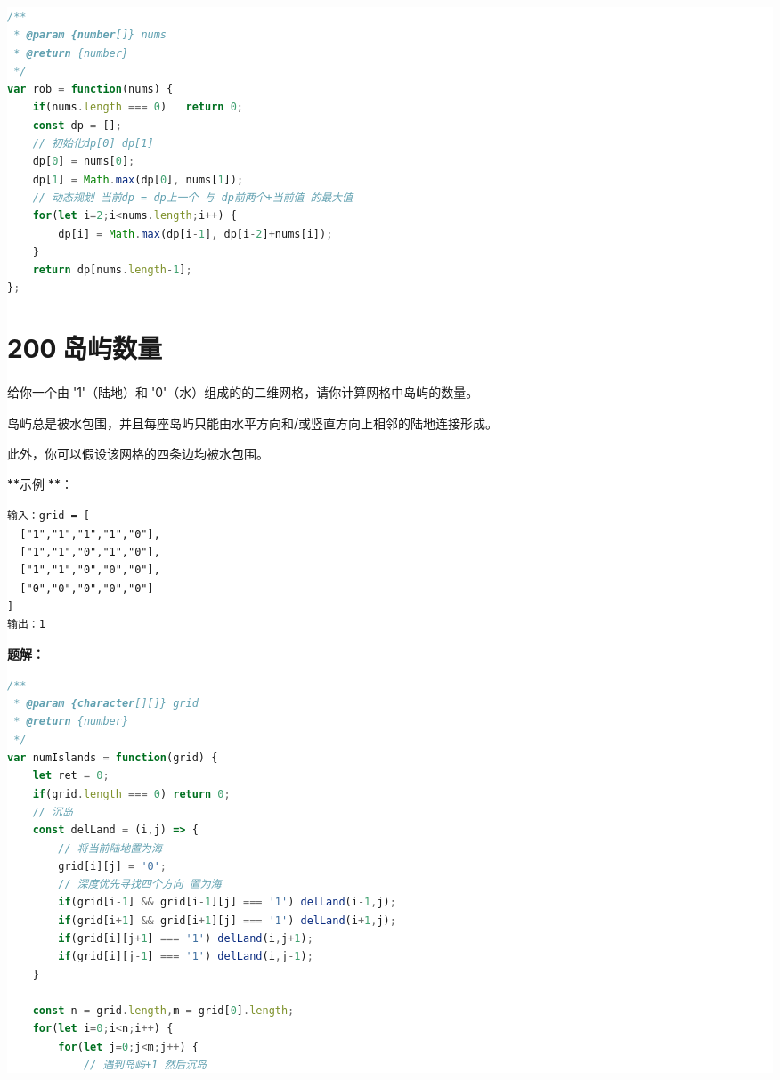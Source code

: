 ``` javascript
/**
 * @param {number[]} nums
 * @return {number}
 */
var rob = function(nums) {
    if(nums.length === 0)   return 0;
    const dp = [];
    // 初始化dp[0] dp[1]
    dp[0] = nums[0];
    dp[1] = Math.max(dp[0], nums[1]);
    // 动态规划 当前dp = dp上一个 与 dp前两个+当前值 的最大值
    for(let i=2;i<nums.length;i++) {
        dp[i] = Math.max(dp[i-1], dp[i-2]+nums[i]);
    }
    return dp[nums.length-1];
};
```



# 200 岛屿数量

给你一个由 '1'（陆地）和 '0'（水）组成的的二维网格，请你计算网格中岛屿的数量。

岛屿总是被水包围，并且每座岛屿只能由水平方向和/或竖直方向上相邻的陆地连接形成。

此外，你可以假设该网格的四条边均被水包围。

 

**示例 **：

```
输入：grid = [
  ["1","1","1","1","0"],
  ["1","1","0","1","0"],
  ["1","1","0","0","0"],
  ["0","0","0","0","0"]
]
输出：1
```

**题解：**

``` javascript
/**
 * @param {character[][]} grid
 * @return {number}
 */
var numIslands = function(grid) {
    let ret = 0;
    if(grid.length === 0) return 0;
    // 沉岛
    const delLand = (i,j) => {
        // 将当前陆地置为海
        grid[i][j] = '0';
        // 深度优先寻找四个方向 置为海
        if(grid[i-1] && grid[i-1][j] === '1') delLand(i-1,j);
        if(grid[i+1] && grid[i+1][j] === '1') delLand(i+1,j);
        if(grid[i][j+1] === '1') delLand(i,j+1);
        if(grid[i][j-1] === '1') delLand(i,j-1);
    }
    
    const n = grid.length,m = grid[0].length;
    for(let i=0;i<n;i++) {
        for(let j=0;j<m;j++) {
            // 遇到岛屿+1 然后沉岛
```